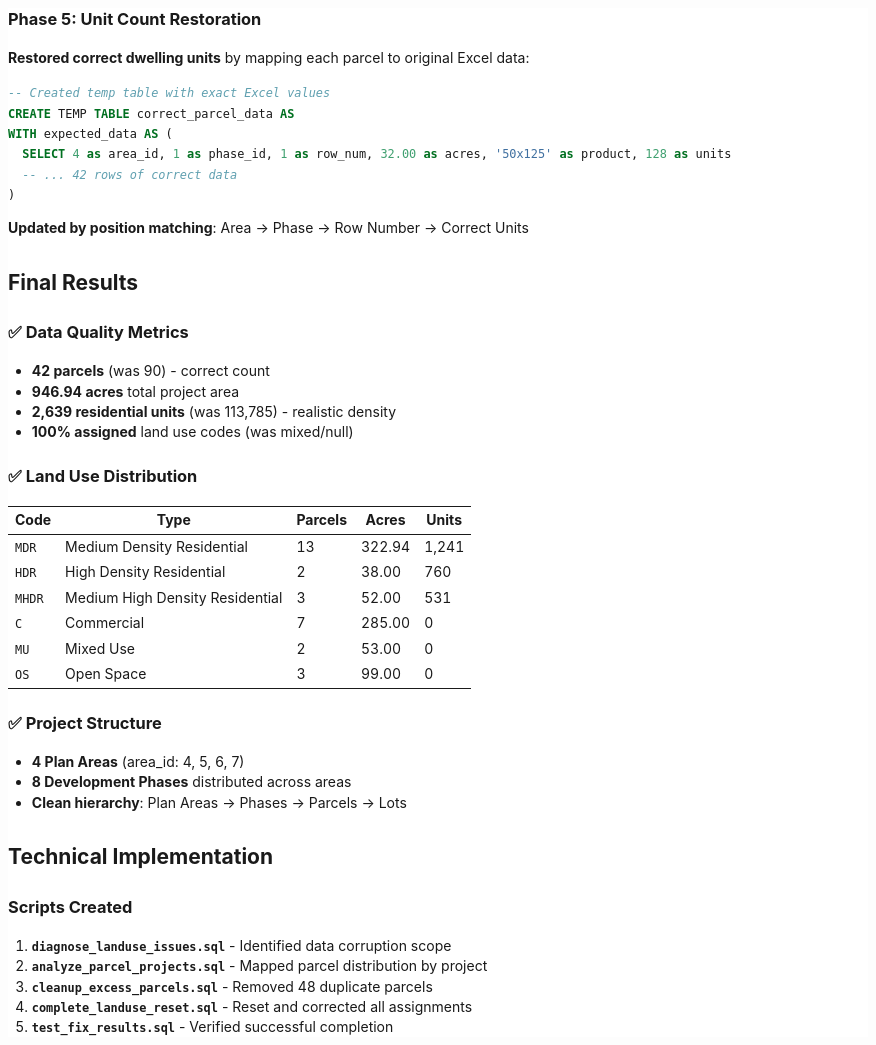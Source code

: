 ### Phase 5: Unit Count Restoration
**Restored correct dwelling units** by mapping each parcel to original Excel data:

```sql
-- Created temp table with exact Excel values
CREATE TEMP TABLE correct_parcel_data AS
WITH expected_data AS (
  SELECT 4 as area_id, 1 as phase_id, 1 as row_num, 32.00 as acres, '50x125' as product, 128 as units
  -- ... 42 rows of correct data
)
```

**Updated by position matching**: Area → Phase → Row Number → Correct Units

## Final Results

### ✅ **Data Quality Metrics**
- **42 parcels** (was 90) - correct count
- **946.94 acres** total project area
- **2,639 residential units** (was 113,785) - realistic density
- **100% assigned** land use codes (was mixed/null)

### ✅ **Land Use Distribution**
| Code | Type | Parcels | Acres | Units |
|------|------|---------|-------|-------|
| `MDR` | Medium Density Residential | 13 | 322.94 | 1,241 |
| `HDR` | High Density Residential | 2 | 38.00 | 760 |
| `MHDR` | Medium High Density Residential | 3 | 52.00 | 531 |
| `C` | Commercial | 7 | 285.00 | 0 |
| `MU` | Mixed Use | 2 | 53.00 | 0 |
| `OS` | Open Space | 3 | 99.00 | 0 |

### ✅ **Project Structure**
- **4 Plan Areas** (area_id: 4, 5, 6, 7)
- **8 Development Phases** distributed across areas
- **Clean hierarchy**: Plan Areas → Phases → Parcels → Lots

## Technical Implementation

### Scripts Created
1. **`diagnose_landuse_issues.sql`** - Identified data corruption scope
2. **`analyze_parcel_projects.sql`** - Mapped parcel distribution by project
3. **`cleanup_excess_parcels.sql`** - Removed 48 duplicate parcels
4. **`complete_landuse_reset.sql`** - Reset and corrected all assignments
5. **`test_fix_results.sql`** - Verified successful completion
